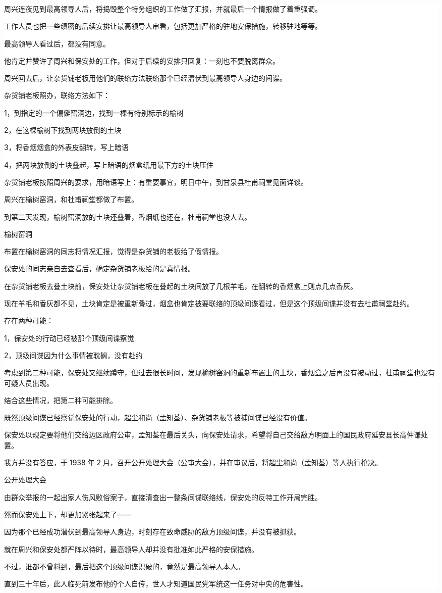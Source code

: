 周兴连夜见到最高领导人后，将捣毁整个特务组织的工作做了汇报，并就最后一个情报做了着重强调。

工作人员也把一些缜密的后续安排让最高领导人审看，包括更加严格的驻地安保措施，转移驻地等等。

最高领导人看过后，都没有同意。

他肯定并赞许了周兴和保安处的工作，但对于后续的安排只回复：一刻也不要脱离群众。

周兴回去后，让杂货铺老板用他们的联络方法联络那个已经潜伏到最高领导人身边的间谍。

杂货铺老板照办，联络方法如下：

1，到指定的一个偏僻窑洞边，找到一棵有特别标示的榆树

2，在这棵榆树下找到两块放倒的土块

3，将香烟烟盒的外表皮翻转，写上暗语

4，把两块放倒的土块叠起，写上暗语的烟盒纸用最下方的土块压住

杂货铺老板按照周兴的要求，用暗语写上：有重要事宜，明日中午，到甘泉县杜甫祠堂见面详谈。

周兴在榆树窑洞，和杜甫祠堂都做了布置。

到第二天发现，榆树窑洞放的土块还叠着，香烟纸也还在，杜甫祠堂也没人去。

榆树窑洞

布置在榆树窑洞的同志将情况汇报，觉得是杂货铺的老板给了假情报。

保安处的同志亲自去查看后，确定杂货铺老板给的是真情报。

在杂货铺老板去叠土块前，保安处让杂货铺老板在叠起的土块间放了几根羊毛，在翻转的香烟盒上则点几点香灰。

现在羊毛和香灰都不见，土块肯定是被重新叠过，烟盒也肯定被要联络的顶级间谍看过，但是这个顶级间谍并没有去杜甫祠堂赴约。

存在两种可能：

1，保安处的行动已经被那个顶级间谍察觉

2，顶级间谍因为什么事情被耽搁，没有赴约

考虑到第二种可能，保安处又继续蹲守，但过去很长时间，发现榆树窑洞的重新布置上的土块，香烟盒之后再没有被动过，杜甫祠堂也没有可疑人员出现。

结合这些情况，把第二种可能排除。

既然顶级间谍已经察觉保安处的行动，超尘和尚（孟知荃）、杂货铺老板等被捕间谍已经没有价值。

保安处以规定要将他们交给边区政府公审，孟知荃在最后关头，向保安处请求，希望将自己交给敌方明面上的国民政府延安县长高仲谦处置。

我方并没有答应，于 1938 年 2 月，召开公开处理大会（公审大会），并在审议后，将超尘和尚（孟知荃）等人执行枪决。

公开处理大会

由群众举报的一起出家人伤风败俗案子，直接清查出一整条间谍联络线，保安处的反特工作开局完胜。

然而保安处上下，却更加紧张起来了——

因为那个已经成功潜伏到最高领导人身边，时刻存在致命威胁的敌方顶级间谍，并没有被抓获。

就在周兴和保安处都严阵以待时，最高领导人却并没有批准如此严格的安保措施。

不过，谁都不曾料到，最后把这个顶级间谍识破的，竟然是最高领导人本人。

直到三十年后，此人临死前发布他的个人自传，世人才知道国民党军统这一任务对中央的危害性。
